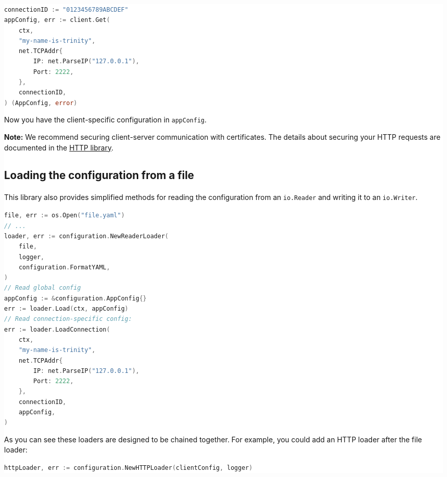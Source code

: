 ```go
connectionID := "0123456789ABCDEF"
appConfig, err := client.Get(
    ctx,
    "my-name-is-trinity",
    net.TCPAddr{
        IP: net.ParseIP("127.0.0.1"),
        Port: 2222,
    },
    connectionID,
) (AppConfig, error)
```

Now you have the client-specific configuration in `appConfig`.

**Note:** We recommend securing client-server communication with certificates. The details about securing your HTTP requests are documented in the [HTTP library](https://github.com/containerssh/http).

## Loading the configuration from a file

This library also provides simplified methods for reading the configuration from an `io.Reader` and writing it to an `io.Writer`.

```go
file, err := os.Open("file.yaml")
// ...
loader, err := configuration.NewReaderLoader(
	file,
    logger,
    configuration.FormatYAML,
)
// Read global config
appConfig := &configuration.AppConfig{}
err := loader.Load(ctx, appConfig)
// Read connection-specific config:
err := loader.LoadConnection(
    ctx,
    "my-name-is-trinity",
    net.TCPAddr{
        IP: net.ParseIP("127.0.0.1"),
        Port: 2222,
    },
    connectionID,
    appConfig,
)
```

As you can see these loaders are designed to be chained together. For example, you could add an HTTP loader after the file loader:

```go
httpLoader, err := configuration.NewHTTPLoader(clientConfig, logger)
```
